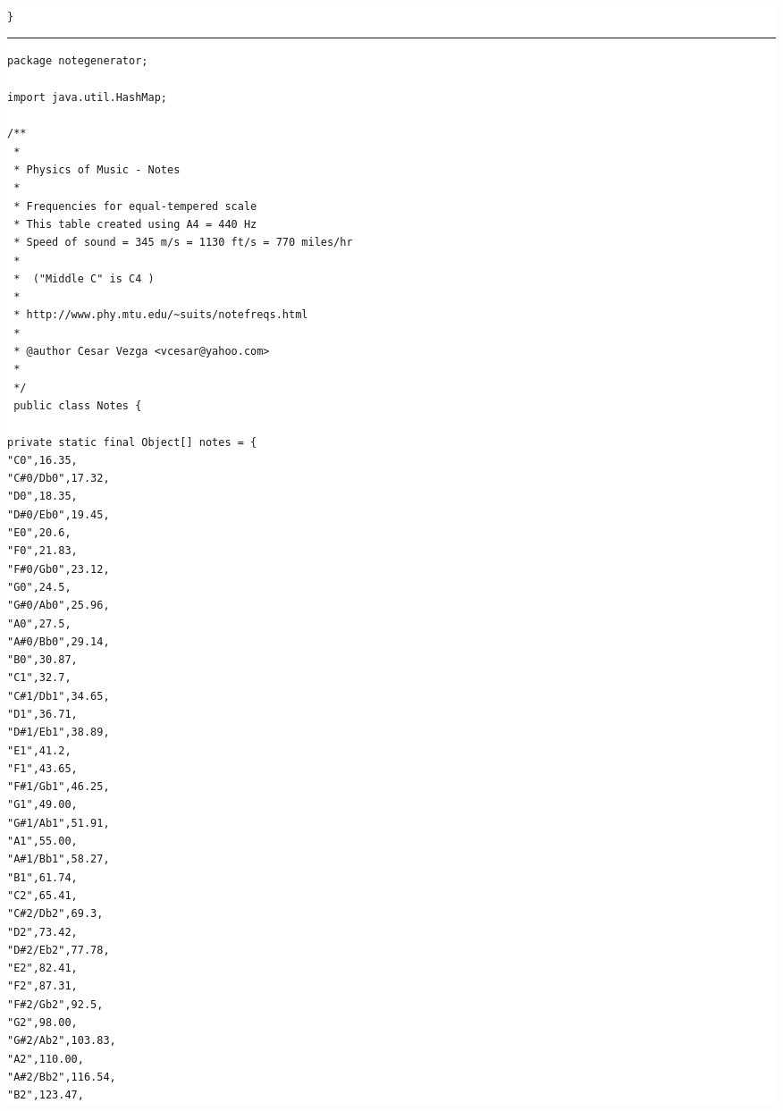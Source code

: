 ```
} 
```

* * *

```
package notegenerator;

import java.util.HashMap;

/**
 * 
 * Physics of Music - Notes
 * 
 * Frequencies for equal-tempered scale
 * This table created using A4 = 440 Hz
 * Speed of sound = 345 m/s = 1130 ft/s = 770 miles/hr
 *  
 *  ("Middle C" is C4 )
 * 
 * http://www.phy.mtu.edu/~suits/notefreqs.html
 * 
 * @author Cesar Vezga <vcesar@yahoo.com>
 *
 */
 public class Notes {

private static final Object[] notes = {
"C0",16.35,
"C#0/Db0",17.32,
"D0",18.35,
"D#0/Eb0",19.45,
"E0",20.6,
"F0",21.83,
"F#0/Gb0",23.12,
"G0",24.5,
"G#0/Ab0",25.96,
"A0",27.5,
"A#0/Bb0",29.14,
"B0",30.87,
"C1",32.7,
"C#1/Db1",34.65,
"D1",36.71,
"D#1/Eb1",38.89,
"E1",41.2,
"F1",43.65,
"F#1/Gb1",46.25,
"G1",49.00,
"G#1/Ab1",51.91,
"A1",55.00,
"A#1/Bb1",58.27,
"B1",61.74,
"C2",65.41,
"C#2/Db2",69.3,
"D2",73.42,
"D#2/Eb2",77.78,
"E2",82.41,
"F2",87.31,
"F#2/Gb2",92.5,
"G2",98.00,
"G#2/Ab2",103.83,
"A2",110.00,
"A#2/Bb2",116.54,
"B2",123.47,
```
